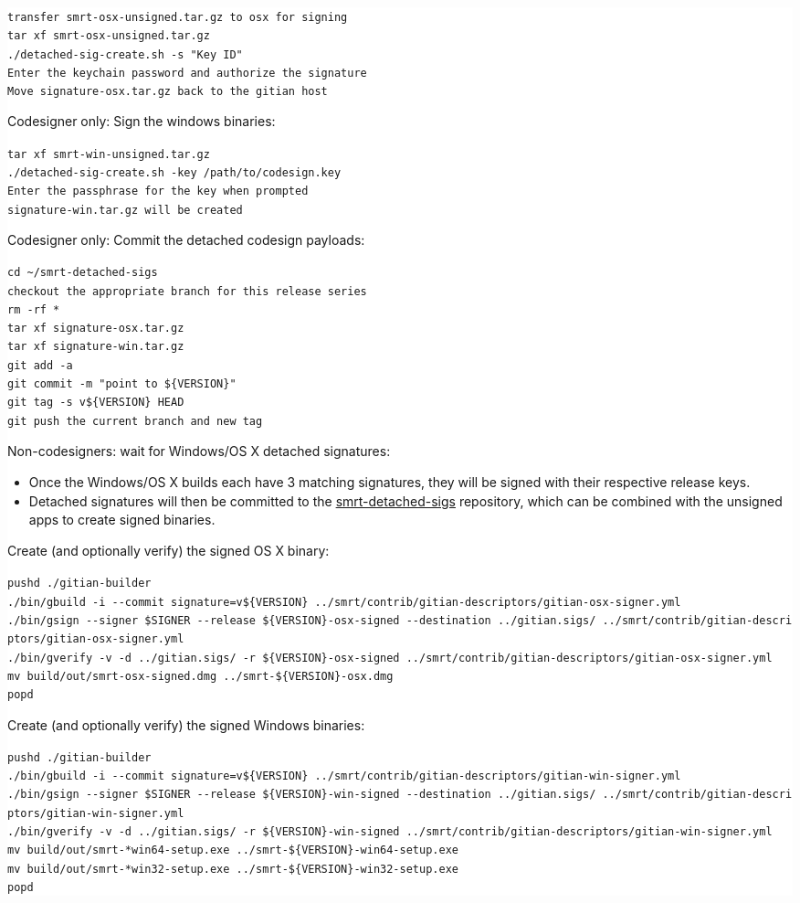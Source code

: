     transfer smrt-osx-unsigned.tar.gz to osx for signing
    tar xf smrt-osx-unsigned.tar.gz
    ./detached-sig-create.sh -s "Key ID"
    Enter the keychain password and authorize the signature
    Move signature-osx.tar.gz back to the gitian host

Codesigner only: Sign the windows binaries:

    tar xf smrt-win-unsigned.tar.gz
    ./detached-sig-create.sh -key /path/to/codesign.key
    Enter the passphrase for the key when prompted
    signature-win.tar.gz will be created

Codesigner only: Commit the detached codesign payloads:

    cd ~/smrt-detached-sigs
    checkout the appropriate branch for this release series
    rm -rf *
    tar xf signature-osx.tar.gz
    tar xf signature-win.tar.gz
    git add -a
    git commit -m "point to ${VERSION}"
    git tag -s v${VERSION} HEAD
    git push the current branch and new tag

Non-codesigners: wait for Windows/OS X detached signatures:

- Once the Windows/OS X builds each have 3 matching signatures, they will be signed with their respective release keys.
- Detached signatures will then be committed to the [smrt-detached-sigs](https://github.com/SMRT-Project/smrt-detached-sigs) repository, which can be combined with the unsigned apps to create signed binaries.

Create (and optionally verify) the signed OS X binary:

    pushd ./gitian-builder
    ./bin/gbuild -i --commit signature=v${VERSION} ../smrt/contrib/gitian-descriptors/gitian-osx-signer.yml
    ./bin/gsign --signer $SIGNER --release ${VERSION}-osx-signed --destination ../gitian.sigs/ ../smrt/contrib/gitian-descriptors/gitian-osx-signer.yml
    ./bin/gverify -v -d ../gitian.sigs/ -r ${VERSION}-osx-signed ../smrt/contrib/gitian-descriptors/gitian-osx-signer.yml
    mv build/out/smrt-osx-signed.dmg ../smrt-${VERSION}-osx.dmg
    popd

Create (and optionally verify) the signed Windows binaries:

    pushd ./gitian-builder
    ./bin/gbuild -i --commit signature=v${VERSION} ../smrt/contrib/gitian-descriptors/gitian-win-signer.yml
    ./bin/gsign --signer $SIGNER --release ${VERSION}-win-signed --destination ../gitian.sigs/ ../smrt/contrib/gitian-descriptors/gitian-win-signer.yml
    ./bin/gverify -v -d ../gitian.sigs/ -r ${VERSION}-win-signed ../smrt/contrib/gitian-descriptors/gitian-win-signer.yml
    mv build/out/smrt-*win64-setup.exe ../smrt-${VERSION}-win64-setup.exe
    mv build/out/smrt-*win32-setup.exe ../smrt-${VERSION}-win32-setup.exe
    popd

